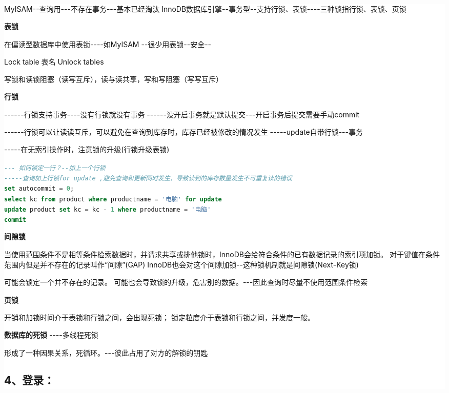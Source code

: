 
MyISAM--查询用---不存在事务---基本已经淘汰
InnoDB数据库引擎--事务型--支持行锁、表锁----三种锁指行锁、表锁、页锁

**表锁**

在偏读型数据库中使用表锁----如MyISAM
--很少用表锁--安全--

Lock table 表名
Unlock tables

写锁和读锁阻塞（读写互斥），读与读共享，写和写阻塞（写写互斥）

**行锁**

------行锁支持事务----没有行锁就没有事务
------没开启事务就是默认提交---开启事务后提交需要手动commit

------行锁可以让读读互斥，可以避免在查询到库存时，库存已经被修改的情况发生
-----update自带行锁---事务

-----在无索引操作时，注意锁的升级(行锁升级表锁)


```sql
--- 如何锁定一行？--加上一个行锁
-----查询加上行锁for update ,避免查询和更新同时发生，导致读到的库存数量发生不可重复读的错误
set autocommit = 0;
select kc from product where productname = '电脑' for update
update product set kc = kc - 1 where productname = '电脑'
commit
```


**间隙锁**

当使用范围条件不是相等条件检索数据时，并请求共享或排他锁时，InnoDB会给符合条件的已有数据记录的索引项加锁。
对于键值在条件范围内但是并不存在的记录叫作“间隙”(GAP)
InnoDB也会对这个间隙加锁--这种锁机制就是间隙锁(Next-Key锁)

可能会锁定一个并不存在的记录。
可能也会导致锁的升级，危害别的数据。---因此查询时尽量不使用范围条件检索

**页锁**

开销和加锁时间介于表锁和行锁之间，会出现死锁；
锁定粒度介于表锁和行锁之间，并发度一般。


**数据库的死锁**
----多线程死锁

形成了一种因果关系，死循环。---彼此占用了对方的解锁的钥匙

## 4、登录：
